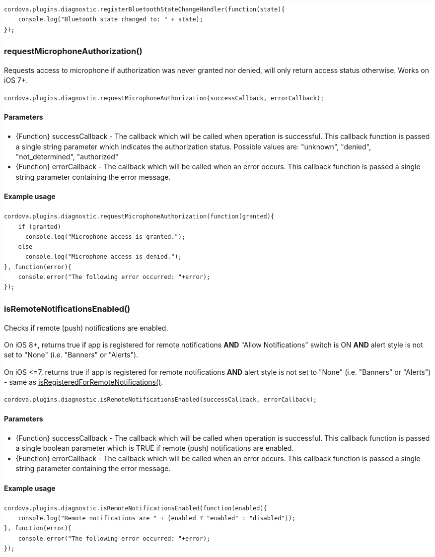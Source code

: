     cordova.plugins.diagnostic.registerBluetoothStateChangeHandler(function(state){
        console.log("Bluetooth state changed to: " + state);
    });


### requestMicrophoneAuthorization()

Requests access to microphone if authorization was never granted nor denied, will only return access status otherwise.
Works on iOS 7+.

    cordova.plugins.diagnostic.requestMicrophoneAuthorization(successCallback, errorCallback);

#### Parameters
- {Function} successCallback - The callback which will be called when operation is successful.
This callback function is passed a single string parameter which indicates the authorization status.
Possible values are: "unknown", "denied", "not_determined", "authorized"
- {Function} errorCallback - The callback which will be called when an error occurs. This callback function is passed a single string parameter containing the error message.

#### Example usage

    cordova.plugins.diagnostic.requestMicrophoneAuthorization(function(granted){
        if (granted)
          console.log("Microphone access is granted.");
        else
          console.log("Microphone access is denied.");
    }, function(error){
        console.error("The following error occurred: "+error);
    });

### isRemoteNotificationsEnabled()

Checks if remote (push) notifications are enabled.

On iOS 8+, returns true if app is registered for remote notifications **AND** "Allow Notifications" switch is ON **AND** alert style is not set to "None" (i.e. "Banners" or "Alerts").

On iOS <=7, returns true if app is registered for remote notifications **AND** alert style is not set to "None" (i.e. "Banners" or "Alerts") - same as [isRegisteredForRemoteNotifications()](#isregisteredforremotenotifications).

    cordova.plugins.diagnostic.isRemoteNotificationsEnabled(successCallback, errorCallback);

#### Parameters
- {Function} successCallback - The callback which will be called when operation is successful.
This callback function is passed a single boolean parameter which is TRUE if remote (push) notifications are enabled.
- {Function} errorCallback - The callback which will be called when an error occurs. This callback function is passed a single string parameter containing the error message.

#### Example usage

    cordova.plugins.diagnostic.isRemoteNotificationsEnabled(function(enabled){
        console.log("Remote notifications are " + (enabled ? "enabled" : "disabled"));
    }, function(error){
        console.error("The following error occurred: "+error);
    });
